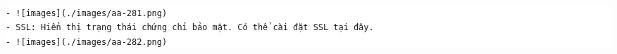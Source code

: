 	- ![images](./images/aa-281.png)	
	- SSL: Hiển thị trạng thái chứng chỉ bảo mật. Có thể cài đặt SSL tại đây.
	- ![images](./images/aa-282.png)	